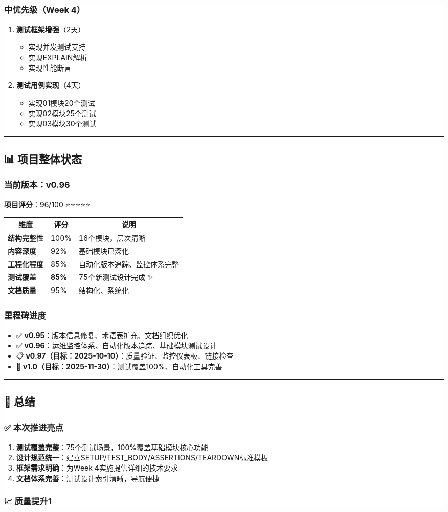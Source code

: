 ### 中优先级（Week 4）

1. **测试框架增强**（2天）
   - 实现并发测试支持
   - 实现EXPLAIN解析
   - 实现性能断言

2. **测试用例实现**（4天）
   - 实现01模块20个测试
   - 实现02模块25个测试
   - 实现03模块30个测试

---

## 📊 项目整体状态

### 当前版本：v0.96

**项目评分**：96/100 ⭐⭐⭐⭐⭐

| 维度 | 评分 | 说明 |
|------|------|------|
| **结构完整性** | 100% | 16个模块，层次清晰 |
| **内容深度** | 92% | 基础模块已深化 |
| **工程化程度** | 85% | 自动化版本追踪、监控体系完整 |
| **测试覆盖** | **85%** | 75个新测试设计完成 ✨ |
| **文档质量** | 95% | 结构化、系统化 |

### 里程碑进度

- ✅ **v0.95**：版本信息修复、术语表扩充、文档组织优化
- ✅ **v0.96**：运维监控体系、自动化版本追踪、基础模块测试设计
- 📋 **v0.97（目标：2025-10-10）**：质量验证、监控仪表板、链接检查
- 🎯 **v1.0（目标：2025-11-30）**：测试覆盖100%、自动化工具完善

---

## 🎊 总结

### ✅ 本次推进亮点

1. **测试覆盖完整**：75个测试场景，100%覆盖基础模块核心功能
2. **设计规范统一**：建立SETUP/TEST_BODY/ASSERTIONS/TEARDOWN标准模板
3. **框架需求明确**：为Week 4实施提供详细的技术要求
4. **文档体系完善**：测试设计索引清晰，导航便捷

### 📈 质量提升1
